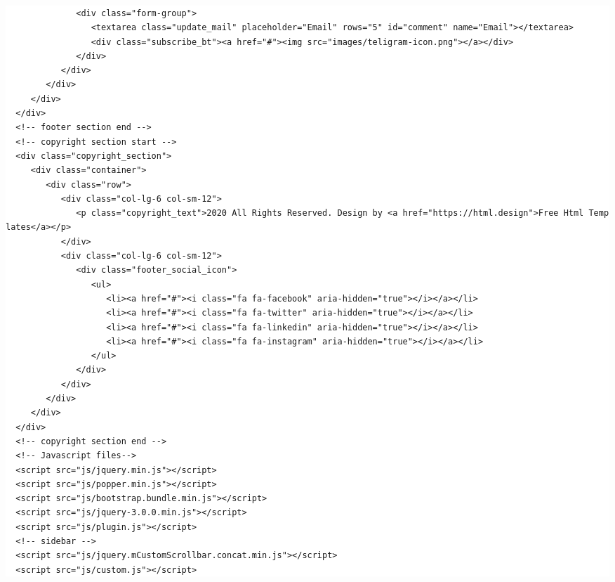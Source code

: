                   <div class="form-group">
                     <textarea class="update_mail" placeholder="Email" rows="5" id="comment" name="Email"></textarea>
                     <div class="subscribe_bt"><a href="#"><img src="images/teligram-icon.png"></a></div>
                  </div>
               </div>
            </div>
         </div>
      </div>
      <!-- footer section end -->
      <!-- copyright section start -->
      <div class="copyright_section">
         <div class="container">
            <div class="row">
               <div class="col-lg-6 col-sm-12">
                  <p class="copyright_text">2020 All Rights Reserved. Design by <a href="https://html.design">Free Html Templates</a></p>
               </div>
               <div class="col-lg-6 col-sm-12">
                  <div class="footer_social_icon">
                     <ul>
                        <li><a href="#"><i class="fa fa-facebook" aria-hidden="true"></i></a></li>
                        <li><a href="#"><i class="fa fa-twitter" aria-hidden="true"></i></a></li>
                        <li><a href="#"><i class="fa fa-linkedin" aria-hidden="true"></i></a></li>
                        <li><a href="#"><i class="fa fa-instagram" aria-hidden="true"></i></a></li>
                     </ul>
                  </div>
               </div>
            </div>
         </div>
      </div>
      <!-- copyright section end -->
      <!-- Javascript files-->
      <script src="js/jquery.min.js"></script>
      <script src="js/popper.min.js"></script>
      <script src="js/bootstrap.bundle.min.js"></script>
      <script src="js/jquery-3.0.0.min.js"></script>
      <script src="js/plugin.js"></script>
      <!-- sidebar -->
      <script src="js/jquery.mCustomScrollbar.concat.min.js"></script>
      <script src="js/custom.js"></script>
   </body>
</html>
